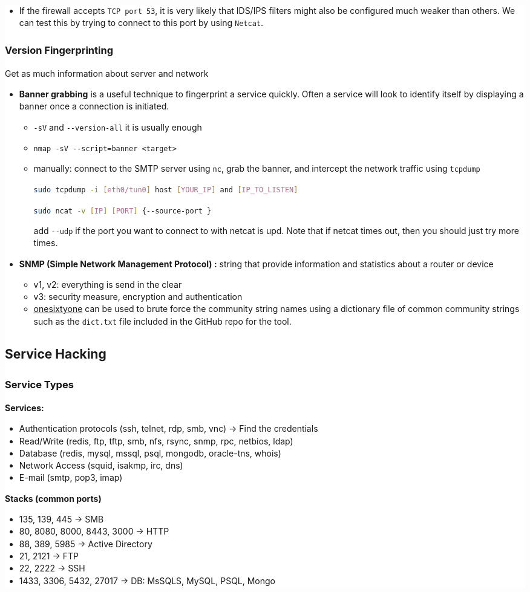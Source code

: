 - If the firewall accepts `TCP port 53`, it is very likely that IDS/IPS filters might also be configured much  weaker than others. We can test this by trying to connect to this port  by using `Netcat`.

### Version Fingerprinting

Get as much information about server and network

- **Banner grabbing** is a useful technique to fingerprint a service quickly. Often a service will look to identify itself by displaying a banner  once a connection is initiated.

  - `-sV` and `--version-all` it is usually enough

  - `nmap -sV --script=banner <target>` 

  - manually: connect to the SMTP server using `nc`, grab the banner, and intercept the network traffic using `tcpdump`

    ```bash
    sudo tcpdump -i [eth0/tun0] host [YOUR_IP] and [IP_TO_LISTEN]
    ```

    ```bash
    sudo ncat -v [IP] [PORT] {--source-port }
    ```

    add `--udp` if the port you want to connect to with netcat is upd.
    Note that if netcat times out, then you should just try more times.

- **SNMP (Simple Network Management Protocol) :** string that provide information and statistics about a router or device

  - v1, v2:  everything is send in the clear
  - v3: security measure, encryption and authentication
  - [onesixtyone](https://github.com/trailofbits/onesixtyone) can be used to brute force the community string names using a dictionary file of common community strings such as the `dict.txt` file included in the GitHub repo for the tool.

## Service Hacking

### Service Types

**Services:**

- Authentication protocols (ssh, telnet, rdp, smb, vnc) → Find the credentials
- Read/Write (redis, ftp, tftp, smb, nfs, rsync, snmp, rpc, netbios, ldap)
- Database (redis, mysql, mssql, psql, mongodb, oracle-tns, whois)
- Network Access (squid, isakmp, irc, dns)
- E-mail (smtp, pop3, imap)

**Stacks (common ports)**

- 135, 139, 445 -> SMB
- 80, 8080, 8000, 8443, 3000 -> HTTP
- 88, 389, 5985 -> Active Directory
- 21, 2121 -> FTP
- 22, 2222 -> SSH
- 1433, 3306, 5432, 27017 -> DB: MsSQLS, MySQL, PSQL, Mongo
